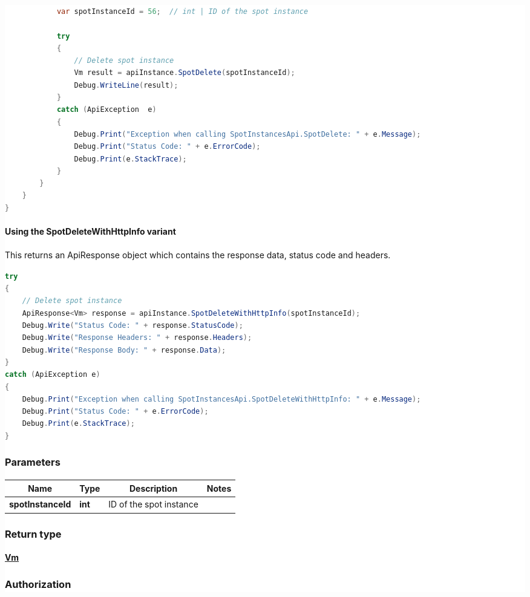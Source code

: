 ```csharp
            var spotInstanceId = 56;  // int | ID of the spot instance

            try
            {
                // Delete spot instance
                Vm result = apiInstance.SpotDelete(spotInstanceId);
                Debug.WriteLine(result);
            }
            catch (ApiException  e)
            {
                Debug.Print("Exception when calling SpotInstancesApi.SpotDelete: " + e.Message);
                Debug.Print("Status Code: " + e.ErrorCode);
                Debug.Print(e.StackTrace);
            }
        }
    }
}
```

#### Using the SpotDeleteWithHttpInfo variant
This returns an ApiResponse object which contains the response data, status code and headers.

```csharp
try
{
    // Delete spot instance
    ApiResponse<Vm> response = apiInstance.SpotDeleteWithHttpInfo(spotInstanceId);
    Debug.Write("Status Code: " + response.StatusCode);
    Debug.Write("Response Headers: " + response.Headers);
    Debug.Write("Response Body: " + response.Data);
}
catch (ApiException e)
{
    Debug.Print("Exception when calling SpotInstancesApi.SpotDeleteWithHttpInfo: " + e.Message);
    Debug.Print("Status Code: " + e.ErrorCode);
    Debug.Print(e.StackTrace);
}
```

### Parameters

| Name | Type | Description | Notes |
|------|------|-------------|-------|
| **spotInstanceId** | **int** | ID of the spot instance |  |

### Return type

[**Vm**](Vm.md)

### Authorization
